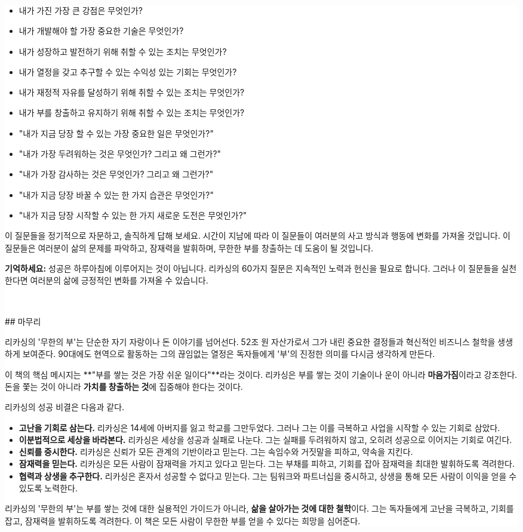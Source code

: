 

* 내가 가진 가장 큰 강점은 무엇인가?
* 내가 개발해야 할 가장 중요한 기술은 무엇인가?
* 내가 성장하고 발전하기 위해 취할 수 있는 조치는 무엇인가?



* 내가 열정을 갖고 추구할 수 있는 수익성 있는 기회는 무엇인가?
* 내가 재정적 자유를 달성하기 위해 취할 수 있는 조치는 무엇인가?
* 내가 부를 창출하고 유지하기 위해 취할 수 있는 조치는 무엇인가?



* "내가 지금 당장 할 수 있는 가장 중요한 일은 무엇인가?"
* "내가 가장 두려워하는 것은 무엇인가? 그리고 왜 그런가?"
* "내가 가장 감사하는 것은 무엇인가? 그리고 왜 그런가?"
* "내가 지금 당장 바꿀 수 있는 한 가지 습관은 무엇인가?"
* "내가 지금 당장 시작할 수 있는 한 가지 새로운 도전은 무엇인가?"



이 질문들을 정기적으로 자문하고, 솔직하게 답해 보세요. 시간이 지남에 따라 이 질문들이 여러분의 사고 방식과 행동에 변화를 가져올 것입니다. 이 질문들은 여러분이 삶의 문제를 파악하고, 잠재력을 발휘하며, 무한한 부를 창출하는 데 도움이 될 것입니다.

**기억하세요:** 성공은 하루아침에 이루어지는 것이 아닙니다. 리카싱의 60가지 질문은 지속적인 노력과 헌신을 필요로 합니다. 그러나 이 질문들을 실천한다면 여러분의 삶에 긍정적인 변화를 가져올 수 있습니다.

<p>&nbsp;</p>
## 마무리

리카싱의 '무한의 부'는 단순한 자기 자랑이나 돈 이야기를 넘어선다. 52조 원 자산가로서 그가 내린 중요한 결정들과 혁신적인 비즈니스 철학을 생생하게 보여준다. 90대에도 현역으로 활동하는 그의 끊임없는 열정은 독자들에게 '부'의 진정한 의미를 다시금 생각하게 만든다.

이 책의 핵심 메시지는 **"부를 쌓는 것은 가장 쉬운 일이다"**라는 것이다. 리카싱은 부를 쌓는 것이 기술이나 운이 아니라 **마음가짐**이라고 강조한다. 돈을 쫓는 것이 아니라 **가치를 창출하는 것**에 집중해야 한다는 것이다.

리카싱의 성공 비결은 다음과 같다.

- **고난을 기회로 삼는다.** 리카싱은 14세에 아버지를 잃고 학교를 그만두었다. 그러나 그는 이를 극복하고 사업을 시작할 수 있는 기회로 삼았다.
- **이분법적으로 세상을 바라본다.** 리카싱은 세상을 성공과 실패로 나눈다. 그는 실패를 두려워하지 않고, 오히려 성공으로 이어지는 기회로 여긴다.
- **신뢰를 중시한다.** 리카싱은 신뢰가 모든 관계의 기반이라고 믿는다. 그는 속임수와 거짓말을 피하고, 약속을 지킨다.
- **잠재력을 믿는다.** 리카싱은 모든 사람이 잠재력을 가지고 있다고 믿는다. 그는 부채를 피하고, 기회를 잡아 잠재력을 최대한 발휘하도록 격려한다.
- **협력과 상생을 추구한다.** 리카싱은 혼자서 성공할 수 없다고 믿는다. 그는 팀워크와 파트너십을 중시하고, 상생을 통해 모든 사람이 이익을 얻을 수 있도록 노력한다.

리카싱의 '무한의 부'는 부를 쌓는 것에 대한 실용적인 가이드가 아니라, **삶을 살아가는 것에 대한 철학**이다. 그는 독자들에게 고난을 극복하고, 기회를 잡고, 잠재력을 발휘하도록 격려한다. 이 책은 모든 사람이 무한한 부를 얻을 수 있다는 희망을 심어준다.